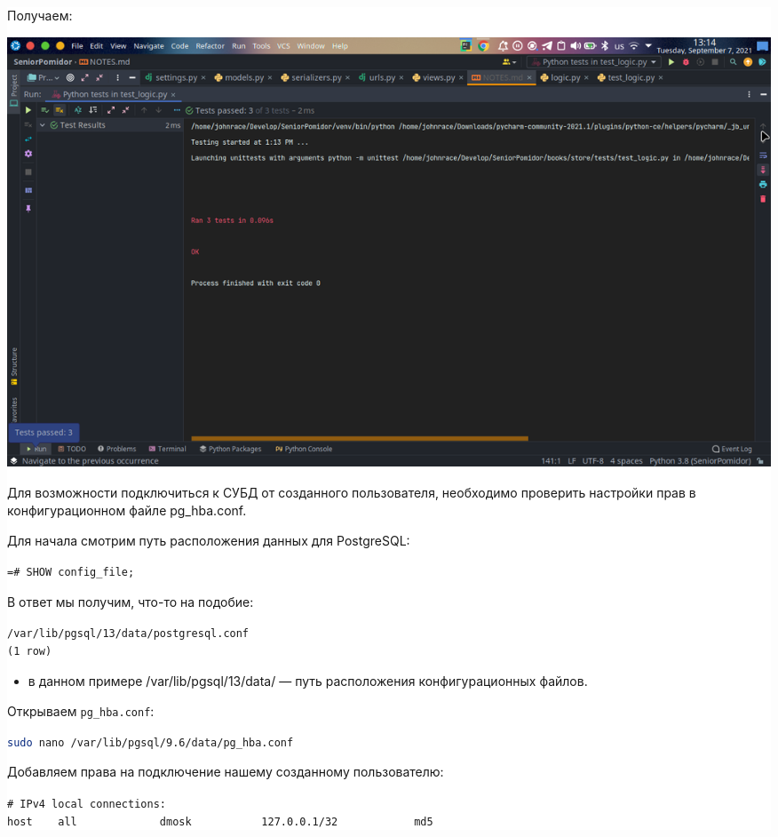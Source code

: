Получаем:

![img_1.png](img_1.png)

Для возможности подключиться к СУБД от созданного пользователя, необходимо проверить настройки прав в конфигурационном файле pg_hba.conf.

Для начала смотрим путь расположения данных для PostgreSQL:

```=# SHOW config_file;```

В ответ мы получим, что-то на подобие:

```----------------------------------------- 
/var/lib/pgsql/13/data/postgresql.conf
(1 row)
```

* в данном примере /var/lib/pgsql/13/data/ — путь расположения конфигурационных файлов.

Открываем ```pg_hba.conf```:

```bash
sudo nano /var/lib/pgsql/9.6/data/pg_hba.conf
```

Добавляем права на подключение нашему созданному пользователю:


```
# IPv4 local connections:
host    all             dmosk           127.0.0.1/32            md5
```
